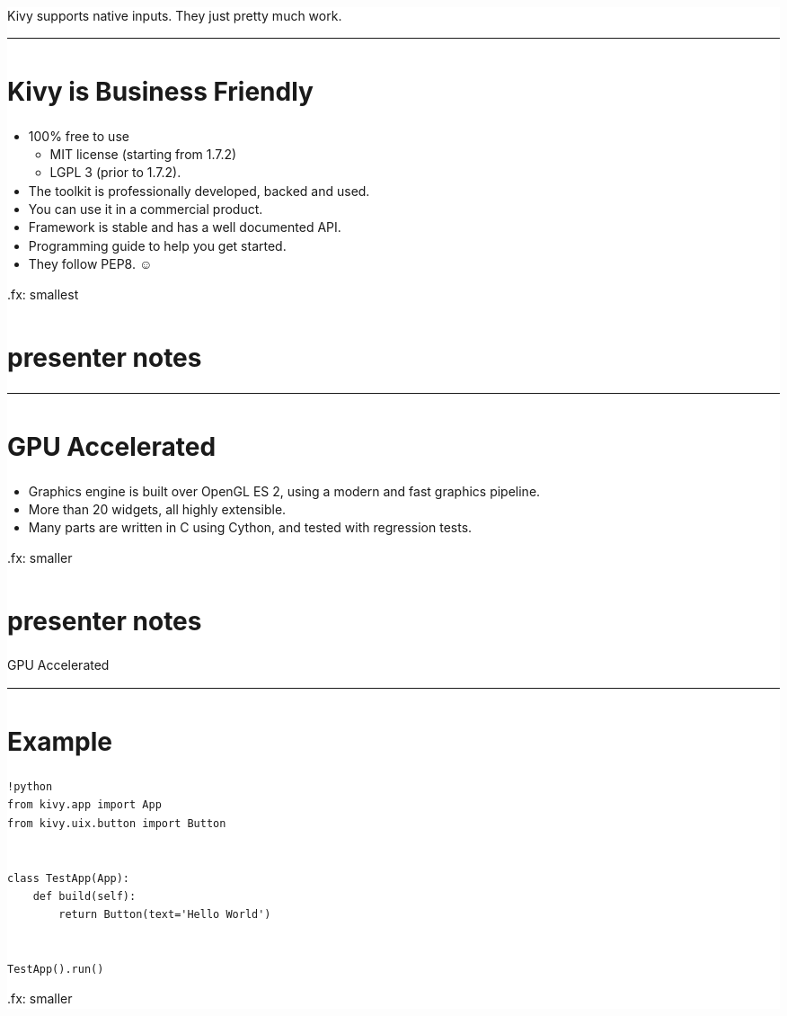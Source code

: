 Kivy supports native inputs.  They just pretty much work.

---

# Kivy is Business Friendly

* 100% free to use
    * MIT license (starting from 1.7.2)
    * LGPL 3 (prior to 1.7.2).
* The toolkit is professionally developed, backed and used.
* You can use it in a commercial product.
* Framework is stable and has a well documented API.
* Programming guide to help you get started.
* They follow PEP8. ☺

.fx: smallest

# presenter notes

---

# GPU Accelerated

* Graphics engine is built over OpenGL ES 2, using a modern and fast graphics pipeline.
* More than 20 widgets, all highly extensible.
* Many parts are written in C using Cython, and tested with regression tests.

.fx: smaller

# presenter notes

GPU Accelerated

---

# Example

    !python
    from kivy.app import App
    from kivy.uix.button import Button


    class TestApp(App):
        def build(self):
            return Button(text='Hello World')


    TestApp().run()

.fx: smaller
